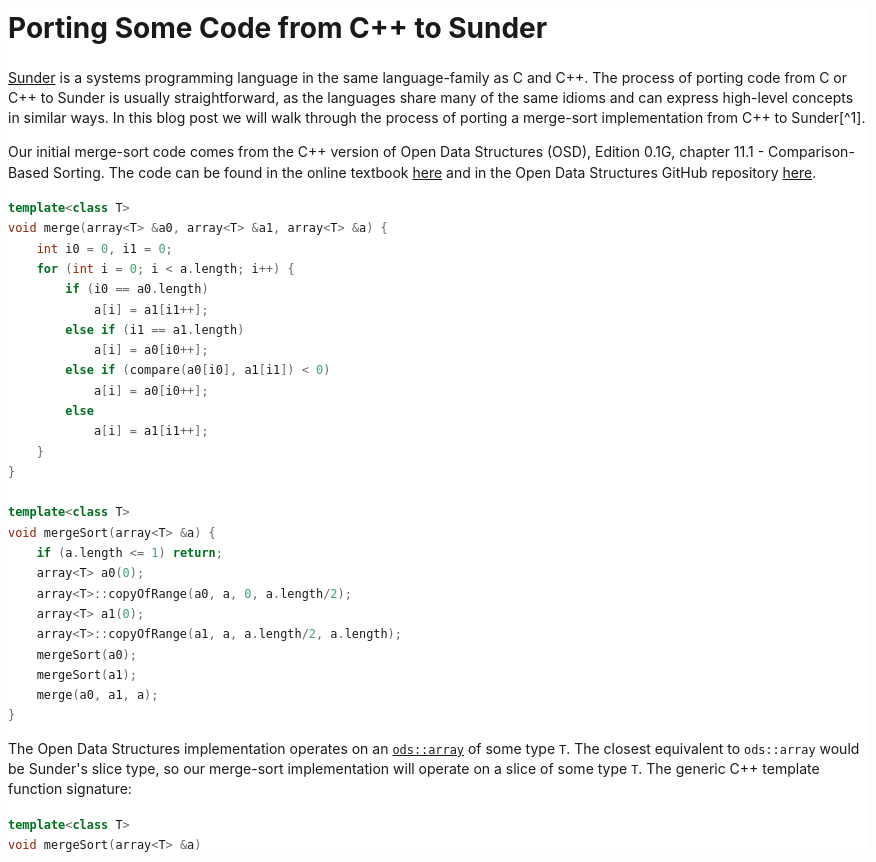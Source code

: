 Porting Some Code from C++ to Sunder
====================================

[Sunder](https://github.com/ashn-dot-dev/sunder) is a systems programming
language in the same language-family as C and C++. The process of porting code
from C or C++ to Sunder is usually straightforward, as the languages share many
of the same idioms and can express high-level concepts in similar ways. In this
blog post we will walk through the process of porting a merge-sort
implementation from C++ to Sunder[^1].

Our initial merge-sort code comes from the C++ version of Open Data Structures
(OSD), Edition 0.1G, chapter 11.1 - Comparison-Based Sorting. The code can be
found in the online textbook
[here](https://opendatastructures.org/ods-cpp/11_1_Comparison_Based_Sorti.html)
and in the Open Data Structures GitHub repository
[here](https://github.com/patmorin/ods/blob/edition-0.1g/cpp/Algorithms.h#L83).

```cpp
template<class T>
void merge(array<T> &a0, array<T> &a1, array<T> &a) {
	int i0 = 0, i1 = 0;
	for (int i = 0; i < a.length; i++) {
		if (i0 == a0.length)
			a[i] = a1[i1++];
		else if (i1 == a1.length)
			a[i] = a0[i0++];
		else if (compare(a0[i0], a1[i1]) < 0)
			a[i] = a0[i0++];
		else
			a[i] = a1[i1++];
	}
}

template<class T>
void mergeSort(array<T> &a) {
	if (a.length <= 1) return;
	array<T> a0(0);
	array<T>::copyOfRange(a0, a, 0, a.length/2);
	array<T> a1(0);
	array<T>::copyOfRange(a1, a, a.length/2, a.length);
	mergeSort(a0);
	mergeSort(a1);
	merge(a0, a1, a);
}
```

The Open Data Structures implementation operates on an
[`ods::array`](https://github.com/patmorin/ods/blob/edition-0.1g/cpp/array.h)
of some type `T`. The closest equivalent to `ods::array` would be Sunder's
slice type, so our merge-sort implementation will operate on a slice of
some type `T`. The generic C++ template function signature:

```cpp
template<class T>
void mergeSort(array<T> &a)
```
